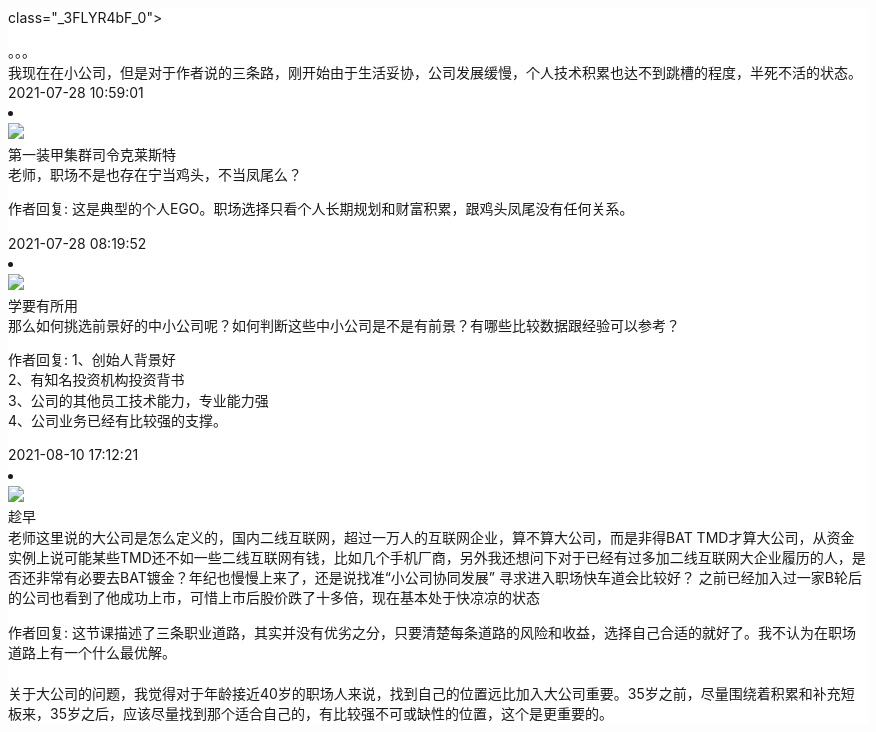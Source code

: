   class="_3FLYR4bF_0">
<div class="_36ChpWj4_0">
  <div class="_2zFoi7sd_0"><span>。。。</span>
  </div>
  <div class="_2_QraFYR_0">我现在在小公司，但是对于作者说的三条路，刚开始由于生活妥协，公司发展缓慢，个人技术积累也达不到跳槽的程度，半死不活的状态。</div>
  <div class="_10o3OAxT_0">
    
  </div>
  <div class="_3klNVc4Z_0">
    <div class="_3Hkula0k_0">2021-07-28 10:59:01</div>
  </div>
</div>
</div>
</li>
<li>
<div class="_2sjJGcOH_0"><img src="https://static001.geekbang.org/account/avatar/00/13/50/2b/2344cdaa.jpg"
  class="_3FLYR4bF_0">
<div class="_36ChpWj4_0">
  <div class="_2zFoi7sd_0"><span>第一装甲集群司令克莱斯特</span>
  </div>
  <div class="_2_QraFYR_0">老师，职场不是也存在宁当鸡头，不当凤尾么？</div>
  <div class="_10o3OAxT_0">
    <p class="_3KxQPN3V_0">作者回复: 这是典型的个人EGO。职场选择只看个人长期规划和财富积累，跟鸡头凤尾没有任何关系。</p>
  </div>
  <div class="_3klNVc4Z_0">
    <div class="_3Hkula0k_0">2021-07-28 08:19:52</div>
  </div>
</div>
</div>
</li>
<li>
<div class="_2sjJGcOH_0"><img src="https://static001.geekbang.org/account/avatar/00/16/12/f4/1bf8568e.jpg"
  class="_3FLYR4bF_0">
<div class="_36ChpWj4_0">
  <div class="_2zFoi7sd_0"><span>学要有所用</span>
  </div>
  <div class="_2_QraFYR_0">那么如何挑选前景好的中小公司呢？如何判断这些中小公司是不是有前景？有哪些比较数据跟经验可以参考？</div>
  <div class="_10o3OAxT_0">
    <p class="_3KxQPN3V_0">作者回复: 1、创始人背景好<br>2、有知名投资机构投资背书<br>3、公司的其他员工技术能力，专业能力强<br>4、公司业务已经有比较强的支撑。</p>
  </div>
  <div class="_3klNVc4Z_0">
    <div class="_3Hkula0k_0">2021-08-10 17:12:21</div>
  </div>
</div>
</div>
</li>
<li>
<div class="_2sjJGcOH_0"><img src="https://static001.geekbang.org/account/avatar/00/0f/bf/22/26530e66.jpg"
  class="_3FLYR4bF_0">
<div class="_36ChpWj4_0">
  <div class="_2zFoi7sd_0"><span>趁早</span>
  </div>
  <div class="_2_QraFYR_0">老师这里说的大公司是怎么定义的，国内二线互联网，超过一万人的互联网企业，算不算大公司，而是非得BAT TMD才算大公司，从资金实例上说可能某些TMD还不如一些二线互联网有钱，比如几个手机厂商，另外我还想问下对于已经有过多加二线互联网大企业履历的人，是否还非常有必要去BAT镀金？年纪也慢慢上来了，还是说找准“小公司协同发展” 寻求进入职场快车道会比较好？ 之前已经加入过一家B轮后的公司也看到了他成功上市，可惜上市后股价跌了十多倍，现在基本处于快凉凉的状态</div>
  <div class="_10o3OAxT_0">
    <p class="_3KxQPN3V_0">作者回复: 这节课描述了三条职业道路，其实并没有优劣之分，只要清楚每条道路的风险和收益，选择自己合适的就好了。我不认为在职场道路上有一个什么最优解。<br><br>关于大公司的问题，我觉得对于年龄接近40岁的职场人来说，找到自己的位置远比加入大公司重要。35岁之前，尽量围绕着积累和补充短板来，35岁之后，应该尽量找到那个适合自己的，有比较强不可或缺性的位置，这个是更重要的。</p>
  </div>
  <div class="_3klNVc4Z_0">